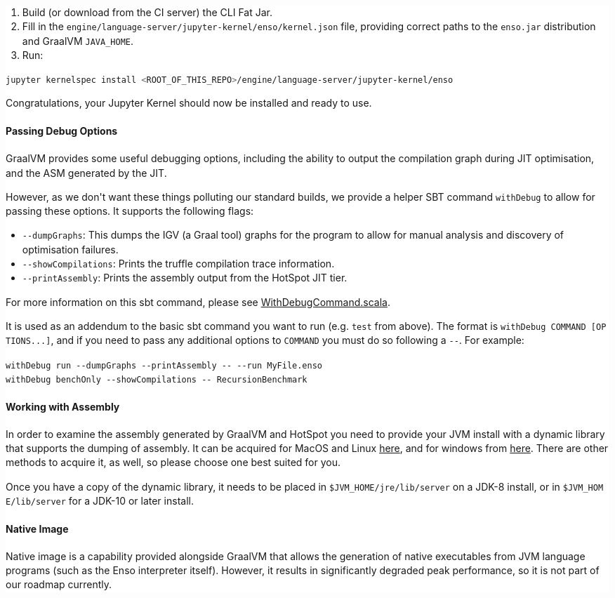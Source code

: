 1. Build (or download from the CI server) the CLI Fat Jar.
2. Fill in the `engine/language-server/jupyter-kernel/enso/kernel.json`
   file, providing correct paths to the `enso.jar` distribution and GraalVM
   `JAVA_HOME`.
3. Run:

```bash
jupyter kernelspec install <ROOT_OF_THIS_REPO>/engine/language-server/jupyter-kernel/enso
```

Congratulations, your Jupyter Kernel should now be installed and ready to use.

#### Passing Debug Options
GraalVM provides some useful debugging options, including the ability to output
the compilation graph during JIT optimisation, and the ASM generated by the JIT.

However, as we don't want these things polluting our standard builds, we provide
a helper SBT command `withDebug` to allow for passing these options. It supports
the following flags:

- `--dumpGraphs`: This dumps the IGV (a Graal tool) graphs for the program to
  allow for manual analysis and discovery of optimisation failures.
- `--showCompilations`: Prints the truffle compilation trace information.
- `--printAssembly`: Prints the assembly output from the HotSpot JIT tier.

For more information on this sbt command, please see
[WithDebugCommand.scala](project/WithDebugCommand.scala).

It is used as an addendum to the basic sbt command you want to run (e.g. `test`
from above). The format is `withDebug COMMAND [OPTIONS...]`, and if you need to
pass any additional options to `COMMAND` you must do so following a `--`. For
example:

```
withDebug run --dumpGraphs --printAssembly -- --run MyFile.enso
withDebug benchOnly --showCompilations -- RecursionBenchmark
```

#### Working with Assembly
In order to examine the assembly generated by GraalVM and HotSpot you need to
provide your JVM install with a dynamic library that supports the dumping of
assembly. It can be acquired for MacOS and Linux
[here](https://github.com/liuzhengyang/hsdis/), and for windows from
[here](http://fcml-lib.com/). There are other methods to acquire it, as well, so
please choose one best suited for you.

Once you have a copy of the dynamic library, it needs to be placed in
`$JVM_HOME/jre/lib/server` on a JDK-8 install, or in `$JVM_HOME/lib/server` for
a JDK-10 or later install.

#### Native Image
Native image is a capability provided alongside GraalVM that allows the
generation of native executables from JVM language programs (such as the Enso
interpreter itself). However, it results in significantly degraded peak
performance, so it is not part of our roadmap currently.
